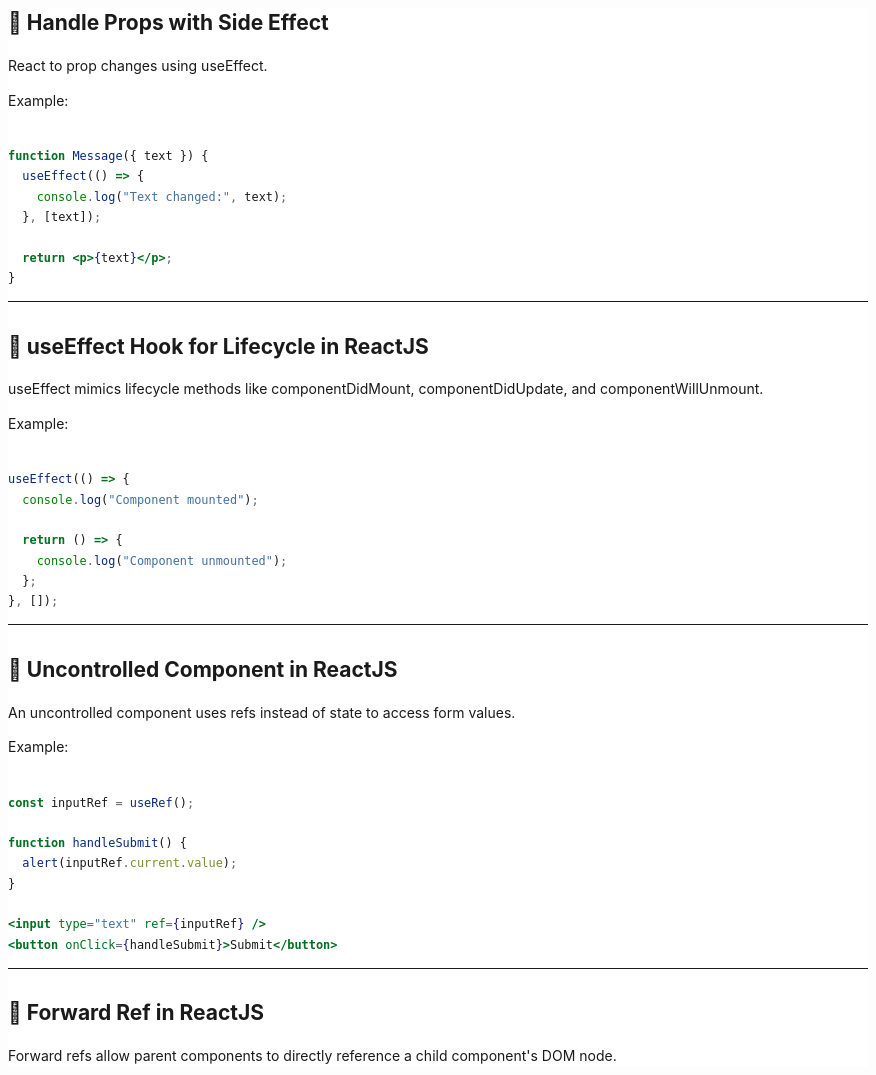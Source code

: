 ## 🔹 Handle Props with Side Effect
React to prop changes using useEffect.

Example:
```jsx

function Message({ text }) {
  useEffect(() => {
    console.log("Text changed:", text);
  }, [text]);

  return <p>{text}</p>;
}
```
---

## 🔹 useEffect Hook for Lifecycle in ReactJS
useEffect mimics lifecycle methods like componentDidMount, componentDidUpdate, and componentWillUnmount.

Example:
```jsx

useEffect(() => {
  console.log("Component mounted");

  return () => {
    console.log("Component unmounted");
  };
}, []);
```
---

##  🔹 Uncontrolled Component in ReactJS
An uncontrolled component uses refs instead of state to access form values.

Example:
```jsx

const inputRef = useRef();

function handleSubmit() {
  alert(inputRef.current.value);
}

<input type="text" ref={inputRef} />
<button onClick={handleSubmit}>Submit</button>
```
---

## 🔹 Forward Ref in ReactJS
Forward refs allow parent components to directly reference a child component's DOM node.
